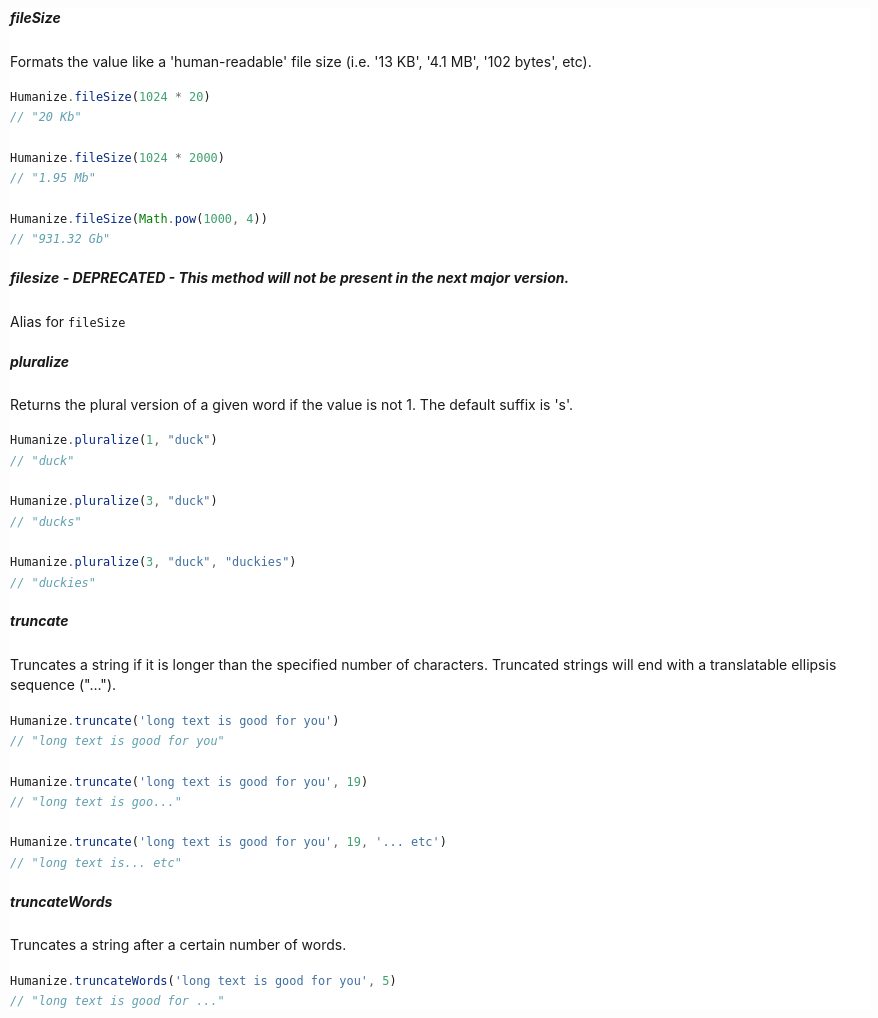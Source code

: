##### fileSize
Formats the value like a 'human-readable' file size (i.e. '13 KB', '4.1 MB', '102 bytes', etc).

```javascript
Humanize.fileSize(1024 * 20)
// "20 Kb"

Humanize.fileSize(1024 * 2000)
// "1.95 Mb"

Humanize.fileSize(Math.pow(1000, 4))
// "931.32 Gb"
```
##### filesize - DEPRECATED - This method will not be present in the next major version.
Alias for `fileSize`


##### pluralize
Returns the plural version of a given word if the value is not 1. The default suffix is 's'.

```javascript
Humanize.pluralize(1, "duck")
// "duck"

Humanize.pluralize(3, "duck")
// "ducks"

Humanize.pluralize(3, "duck", "duckies")
// "duckies"
```

##### truncate
Truncates a string if it is longer than the specified number of characters. Truncated strings will end with a translatable ellipsis sequence ("…").

```javascript
Humanize.truncate('long text is good for you')
// "long text is good for you"

Humanize.truncate('long text is good for you', 19)
// "long text is goo..."

Humanize.truncate('long text is good for you', 19, '... etc')
// "long text is... etc"
```

##### truncateWords
Truncates a string after a certain number of words.

```javascript
Humanize.truncateWords('long text is good for you', 5)
// "long text is good for ..."
```
